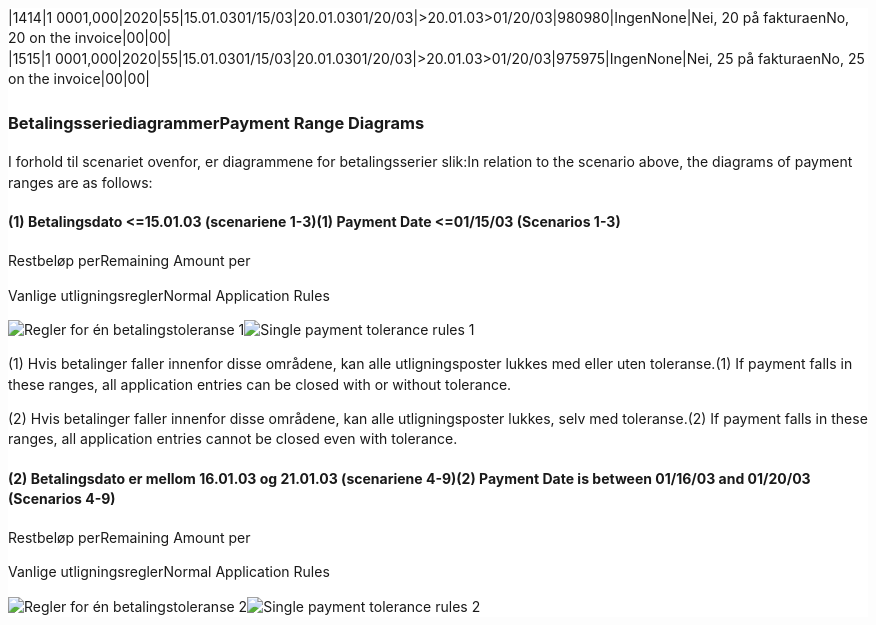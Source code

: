 |<span data-ttu-id="abb4d-386">14</span><span class="sxs-lookup"><span data-stu-id="abb4d-386">14</span></span>|<span data-ttu-id="abb4d-387">1 000</span><span class="sxs-lookup"><span data-stu-id="abb4d-387">1,000</span></span>|<span data-ttu-id="abb4d-388">20</span><span class="sxs-lookup"><span data-stu-id="abb4d-388">20</span></span>|<span data-ttu-id="abb4d-389">5</span><span class="sxs-lookup"><span data-stu-id="abb4d-389">5</span></span>|<span data-ttu-id="abb4d-390">15.01.03</span><span class="sxs-lookup"><span data-stu-id="abb4d-390">01/15/03</span></span>|<span data-ttu-id="abb4d-391">20.01.03</span><span class="sxs-lookup"><span data-stu-id="abb4d-391">01/20/03</span></span>|<span data-ttu-id="abb4d-392">>20.01.03</span><span class="sxs-lookup"><span data-stu-id="abb4d-392">>01/20/03</span></span>|<span data-ttu-id="abb4d-393">980</span><span class="sxs-lookup"><span data-stu-id="abb4d-393">980</span></span>|<span data-ttu-id="abb4d-394">Ingen</span><span class="sxs-lookup"><span data-stu-id="abb4d-394">None</span></span>|<span data-ttu-id="abb4d-395">Nei, 20 på fakturaen</span><span class="sxs-lookup"><span data-stu-id="abb4d-395">No, 20 on the invoice</span></span>|<span data-ttu-id="abb4d-396">0</span><span class="sxs-lookup"><span data-stu-id="abb4d-396">0</span></span>|<span data-ttu-id="abb4d-397">0</span><span class="sxs-lookup"><span data-stu-id="abb4d-397">0</span></span>|  
|<span data-ttu-id="abb4d-398">15</span><span class="sxs-lookup"><span data-stu-id="abb4d-398">15</span></span>|<span data-ttu-id="abb4d-399">1 000</span><span class="sxs-lookup"><span data-stu-id="abb4d-399">1,000</span></span>|<span data-ttu-id="abb4d-400">20</span><span class="sxs-lookup"><span data-stu-id="abb4d-400">20</span></span>|<span data-ttu-id="abb4d-401">5</span><span class="sxs-lookup"><span data-stu-id="abb4d-401">5</span></span>|<span data-ttu-id="abb4d-402">15.01.03</span><span class="sxs-lookup"><span data-stu-id="abb4d-402">01/15/03</span></span>|<span data-ttu-id="abb4d-403">20.01.03</span><span class="sxs-lookup"><span data-stu-id="abb4d-403">01/20/03</span></span>|<span data-ttu-id="abb4d-404">>20.01.03</span><span class="sxs-lookup"><span data-stu-id="abb4d-404">>01/20/03</span></span>|<span data-ttu-id="abb4d-405">975</span><span class="sxs-lookup"><span data-stu-id="abb4d-405">975</span></span>|<span data-ttu-id="abb4d-406">Ingen</span><span class="sxs-lookup"><span data-stu-id="abb4d-406">None</span></span>|<span data-ttu-id="abb4d-407">Nei, 25 på fakturaen</span><span class="sxs-lookup"><span data-stu-id="abb4d-407">No, 25 on the invoice</span></span>|<span data-ttu-id="abb4d-408">0</span><span class="sxs-lookup"><span data-stu-id="abb4d-408">0</span></span>|<span data-ttu-id="abb4d-409">0</span><span class="sxs-lookup"><span data-stu-id="abb4d-409">0</span></span>|  

### <a name="payment-range-diagrams"></a><span data-ttu-id="abb4d-410">Betalingsseriediagrammer</span><span class="sxs-lookup"><span data-stu-id="abb4d-410">Payment Range Diagrams</span></span>  
<span data-ttu-id="abb4d-411">I forhold til scenariet ovenfor, er diagrammene for betalingsserier slik:</span><span class="sxs-lookup"><span data-stu-id="abb4d-411">In relation to the scenario above, the diagrams of payment ranges are as follows:</span></span>  

#### <a name="1-payment-date-011503-scenarios-1-3"></a><span data-ttu-id="abb4d-412">(1) Betalingsdato <=15.01.03 (scenariene 1-3)</span><span class="sxs-lookup"><span data-stu-id="abb4d-412">(1) Payment Date <=01/15/03 (Scenarios 1-3)</span></span>  
<span data-ttu-id="abb4d-413">Restbeløp per</span><span class="sxs-lookup"><span data-stu-id="abb4d-413">Remaining Amount per</span></span>  

<span data-ttu-id="abb4d-414">Vanlige utligningsregler</span><span class="sxs-lookup"><span data-stu-id="abb4d-414">Normal Application Rules</span></span>  

<span data-ttu-id="abb4d-415">![Regler for én betalingstoleranse 1](media/singlePmtTolRules(Pre1503).gif "Regler for én betalingstoleranse 1")</span><span class="sxs-lookup"><span data-stu-id="abb4d-415">![Single payment tolerance rules 1](media/singlePmtTolRules(Pre1503).gif "Single payment tolerance rules 1")</span></span>  

<span data-ttu-id="abb4d-416">(1) Hvis betalinger faller innenfor disse områdene, kan alle utligningsposter lukkes med eller uten toleranse.</span><span class="sxs-lookup"><span data-stu-id="abb4d-416">(1) If payment falls in these ranges, all application entries can be closed with or without tolerance.</span></span>  

<span data-ttu-id="abb4d-417">(2) Hvis betalinger faller innenfor disse områdene, kan alle utligningsposter lukkes, selv med toleranse.</span><span class="sxs-lookup"><span data-stu-id="abb4d-417">(2) If payment falls in these ranges, all application entries cannot be closed even with tolerance.</span></span>  

#### <a name="2-payment-date-is-between-011603-and-012003-scenarios-4-9"></a><span data-ttu-id="abb4d-418">(2) Betalingsdato er mellom 16.01.03 og 21.01.03 (scenariene 4-9)</span><span class="sxs-lookup"><span data-stu-id="abb4d-418">(2) Payment Date is between 01/16/03 and 01/20/03 (Scenarios 4-9)</span></span>  
<span data-ttu-id="abb4d-419">Restbeløp per</span><span class="sxs-lookup"><span data-stu-id="abb4d-419">Remaining Amount per</span></span>  

<span data-ttu-id="abb4d-420">Vanlige utligningsregler</span><span class="sxs-lookup"><span data-stu-id="abb4d-420">Normal Application Rules</span></span>  

<span data-ttu-id="abb4d-421">![Regler for én betalingstoleranse 2](media/singlePmtTolRules(GracePeriod).gif "Regler for én betalingstoleranse 2")</span><span class="sxs-lookup"><span data-stu-id="abb4d-421">![Single payment tolerance rules 2](media/singlePmtTolRules(GracePeriod).gif "Single payment tolerance rules 2")</span></span>  
